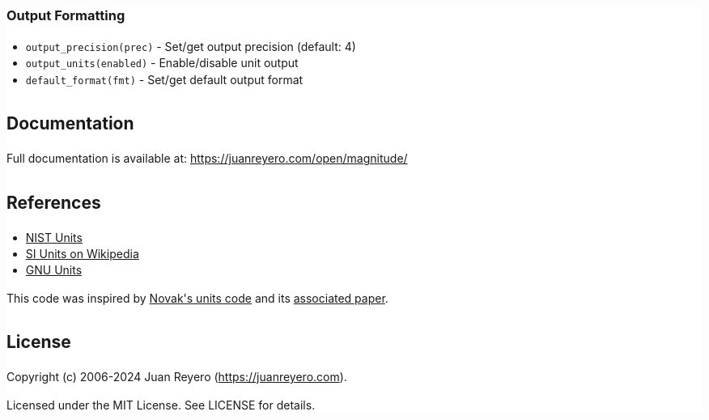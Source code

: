 ### Output Formatting

- `output_precision(prec)` - Set/get output precision (default: 4)
- `output_units(enabled)` - Enable/disable unit output
- `default_format(fmt)` - Set/get default output format

## Documentation

Full documentation is available at: https://juanreyero.com/open/magnitude/

## References

- [NIST Units](http://physics.nist.gov/cuu/Units/units.html)
- [SI Units on Wikipedia](http://en.wikipedia.org/wiki/SI)
- [GNU Units](http://www.gnu.org/software/units/units.html)

This code was inspired by [Novak's units code](http://www.cs.utexas.edu/users/novak/units.html) and its [associated paper](http://www.cs.utexas.edu/users/novak/units95.html).

## License

Copyright (c) 2006-2024 Juan Reyero (https://juanreyero.com).

Licensed under the MIT License. See LICENSE for details.
